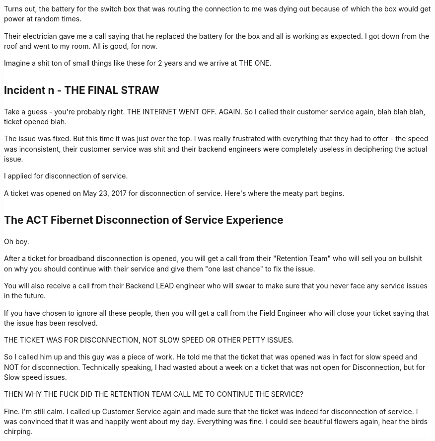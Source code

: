 Turns out, the battery for the switch box that was routing the connection to me was dying out because of which the box would get power at random times.

<iframe src="https://giphy.com/embed/6yRVg0HWzgS88" width="400" height="407" frameBorder="0" class="giphy-embed" allowFullScreen></iframe><p><a href="https://giphy.com/gifs/facepalm-simon-cowell-6yRVg0HWzgS88"></a></p>

Their electrician gave me a call saying that he replaced the battery for the box and all is working as expected. I got down from the roof and went to my room. All is good, for now.

Imagine a shit ton of small things like these for 2 years and we arrive at THE ONE.

## Incident n - THE FINAL STRAW

Take a guess - you're probably right. THE INTERNET WENT OFF. AGAIN. So I called their customer service again, blah blah blah, ticket opened blah.

The issue was fixed. But this time it was just over the top. I was really frustrated with everything that they had to offer - the speed was inconsistent, their customer service was shit and their backend engineers were completely useless in deciphering the actual issue.

I applied for disconnection of service.

A ticket was opened on May 23, 2017 for disconnection of service. Here's where the meaty part begins.

## The ACT Fibernet Disconnection of Service Experience

Oh boy.

After a ticket for broadband disconnection is opened, you will get a call from their "Retention Team" who will sell you on bullshit on why you should continue with their service and give them "one last chance" to fix the issue.

You will also receive a call from their Backend LEAD engineer who will swear to make sure that you never face any service issues in the future.

If you have chosen to ignore all these people, then you will get a call from the Field Engineer who will close your ticket saying that the issue has been resolved.

<iframe src="https://giphy.com/embed/SqmkZ5IdwzTP2" width="480" height="394" frameBorder="0" class="giphy-embed" allowFullScreen></iframe><p><a href="https://giphy.com/gifs/reaction-what-despicable-me-SqmkZ5IdwzTP2"></a></p>

THE TICKET WAS FOR DISCONNECTION, NOT SLOW SPEED OR OTHER PETTY ISSUES.

So I called him up and this guy was a piece of work. He told me that the ticket that was opened was in fact for slow speed and NOT for disconnection. Technically speaking, I had wasted about a week on a ticket that was not open for Disconnection, but for Slow speed issues.

THEN WHY THE FUCK DID THE RETENTION TEAM CALL ME TO CONTINUE THE SERVICE?

Fine. I'm still calm. I called up Customer Service again and made sure that the ticket was indeed for disconnection of service. I was convinced that it was and happily went about my day. Everything was fine. I could see beautiful flowers again, hear the birds chirping.

<iframe src="https://giphy.com/embed/HP5dest4oOHf2" width="480" height="269" frameBorder="0" class="giphy-embed" allowFullScreen></iframe><p><a href="https://giphy.com/gifs/reactiongifs-HP5dest4oOHf2"></a></p>
